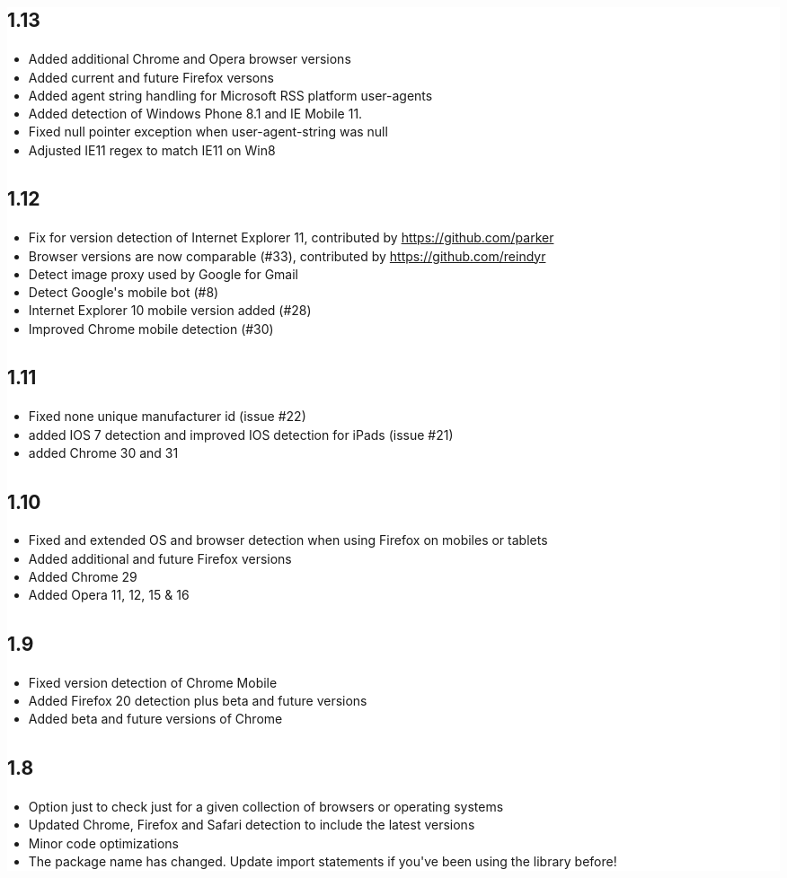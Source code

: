1.13  
----  
* Added additional Chrome and Opera browser versions
* Added current and future Firefox versons
* Added agent string handling for Microsoft RSS platform user-agents
* Added detection of Windows Phone 8.1 and IE Mobile 11.
* Fixed null pointer exception when user-agent-string was null
* Adjusted IE11 regex to match IE11 on Win8 


1.12
----
* Fix for version detection of Internet Explorer 11, contributed by https://github.com/parker
* Browser versions are now comparable (#33), contributed by https://github.com/reindyr
* Detect image proxy used by Google for Gmail
* Detect Google's mobile bot (#8)
* Internet Explorer 10 mobile version added (#28)
* Improved Chrome mobile detection (#30)

1.11
----

* Fixed none unique manufacturer id (issue #22)
* added IOS 7 detection and improved IOS detection for iPads (issue #21)
* added Chrome 30 and 31

1.10
----

* Fixed and extended OS and browser detection when using Firefox on mobiles or tablets
* Added additional and future Firefox versions
* Added Chrome 29
* Added Opera 11, 12, 15 & 16 
 
1.9
---

* Fixed version detection of Chrome Mobile
* Added Firefox 20 detection plus beta and future versions
* Added beta and future versions of Chrome

1.8
---

* Option just to check just for a given collection of browsers or operating systems
* Updated Chrome, Firefox and Safari detection to include the latest versions
* Minor code optimizations
* The package name has changed. Update import statements if you've been using the library before! 

